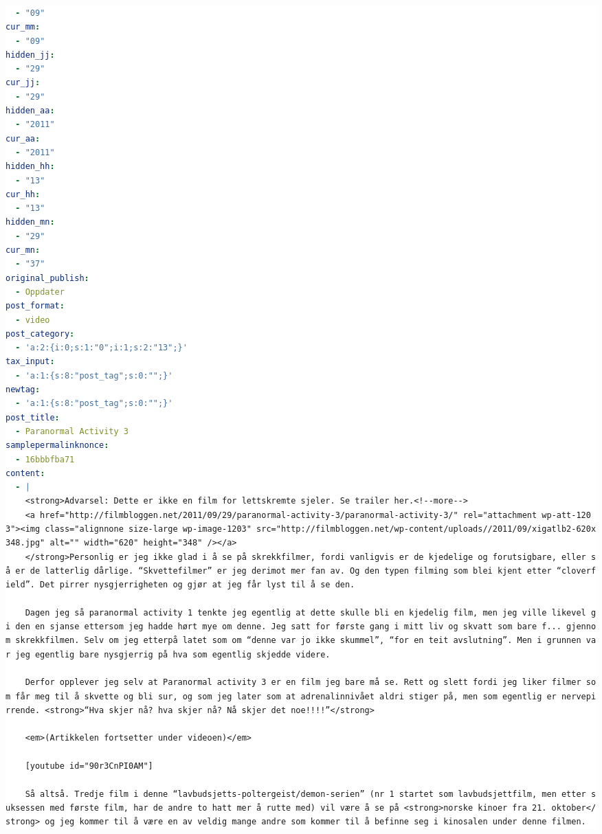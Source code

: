 ```yaml
  - "09"
cur_mm:
  - "09"
hidden_jj:
  - "29"
cur_jj:
  - "29"
hidden_aa:
  - "2011"
cur_aa:
  - "2011"
hidden_hh:
  - "13"
cur_hh:
  - "13"
hidden_mn:
  - "29"
cur_mn:
  - "37"
original_publish:
  - Oppdater
post_format:
  - video
post_category:
  - 'a:2:{i:0;s:1:"0";i:1;s:2:"13";}'
tax_input:
  - 'a:1:{s:8:"post_tag";s:0:"";}'
newtag:
  - 'a:1:{s:8:"post_tag";s:0:"";}'
post_title:
  - Paranormal Activity 3
samplepermalinknonce:
  - 16bbbfba71
content:
  - |
    <strong>Advarsel: Dette er ikke en film for lettskremte sjeler. Se trailer her.<!--more-->
    <a href="http://filmbloggen.net/2011/09/29/paranormal-activity-3/paranormal-activity-3/" rel="attachment wp-att-1203"><img class="alignnone size-large wp-image-1203" src="http://filmbloggen.net/wp-content/uploads//2011/09/xigatlb2-620x348.jpg" alt="" width="620" height="348" /></a>
    </strong>Personlig er jeg ikke glad i å se på skrekkfilmer, fordi vanligvis er de kjedelige og forutsigbare, eller så er de latterlig dårlige. “Skvettefilmer” er jeg derimot mer fan av. Og den typen filming som blei kjent etter “cloverfield”. Det pirrer nysgjerrigheten og gjør at jeg får lyst til å se den.
    
    Dagen jeg så paranormal activity 1 tenkte jeg egentlig at dette skulle bli en kjedelig film, men jeg ville likevel gi den en sjanse ettersom jeg hadde hørt mye om denne. Jeg satt for første gang i mitt liv og skvatt som bare f... gjennom skrekkfilmen. Selv om jeg etterpå latet som om “denne var jo ikke skummel”, “for en teit avslutning”. Men i grunnen var jeg egentlig bare nysgjerrig på hva som egentlig skjedde videre.
    
    Derfor opplever jeg selv at Paranormal activity 3 er en film jeg bare må se. Rett og slett fordi jeg liker filmer som får meg til å skvette og bli sur, og som jeg later som at adrenalinnivået aldri stiger på, men som egentlig er nervepirrende. <strong>“Hva skjer nå? hva skjer nå? Nå skjer det noe!!!!”</strong>
    
    <em>(Artikkelen fortsetter under videoen)</em>
    
    [youtube id="90r3CnPI0AM"]
    
    Så altså. Tredje film i denne “lavbudsjetts-poltergeist/demon-serien” (nr 1 startet som lavbudsjettfilm, men etter suksessen med første film, har de andre to hatt mer å rutte med) vil være å se på <strong>norske kinoer fra 21. oktober</strong> og jeg kommer til å være en av veldig mange andre som kommer til å befinne seg i kinosalen under denne filmen.
```